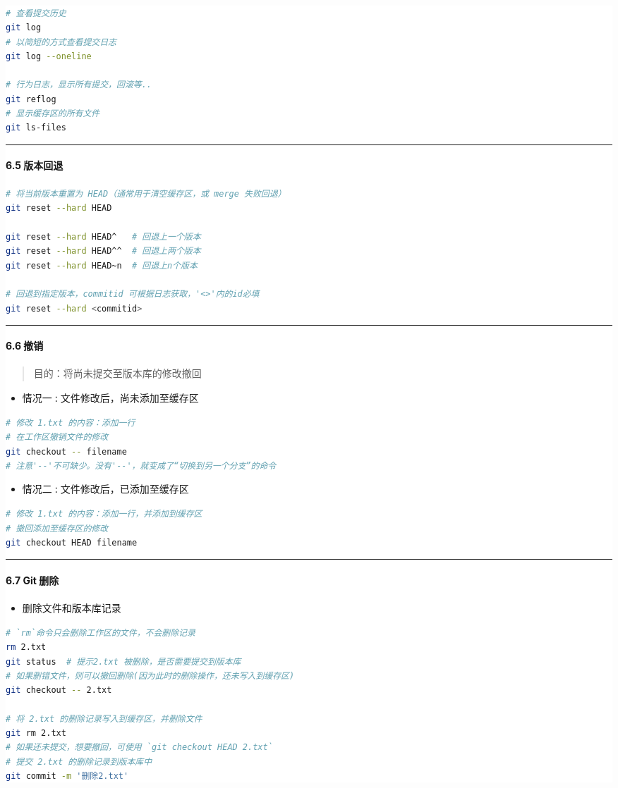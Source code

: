 ```sh
# 查看提交历史
git log
# 以简短的方式查看提交日志
git log --oneline

# 行为日志，显示所有提交，回滚等..
git reflog
# 显示缓存区的所有文件
git ls-files
```

----

#### 6.5 版本回退

```sh
# 将当前版本重置为 HEAD（通常用于清空缓存区，或 merge 失败回退）
git reset --hard HEAD

git reset --hard HEAD^   # 回退上一个版本
git reset --hard HEAD^^  # 回退上两个版本
git reset --hard HEAD~n  # 回退上n个版本

# 回退到指定版本，commitid 可根据日志获取，'<>'内的id必填
git reset --hard <commitid>
```

----

#### 6.6 撤销
> 目的：将尚未提交至版本库的修改撤回

- 情况一 : 文件修改后，尚未添加至缓存区

```sh
# 修改 1.txt 的内容：添加一行
# 在工作区撤销文件的修改
git checkout -- filename
# 注意'--'不可缺少。没有'--'，就变成了“切换到另一个分支”的命令
```

- 情况二 : 文件修改后，已添加至缓存区

```sh
# 修改 1.txt 的内容：添加一行，并添加到缓存区
# 撤回添加至缓存区的修改
git checkout HEAD filename
```

----

#### 6.7 Git 删除

- 删除文件和版本库记录

```sh
# `rm`命令只会删除工作区的文件，不会删除记录
rm 2.txt
git status  # 提示2.txt 被删除，是否需要提交到版本库
# 如果删错文件，则可以撤回删除(因为此时的删除操作，还未写入到缓存区)
git checkout -- 2.txt

# 将 2.txt 的删除记录写入到缓存区，并删除文件
git rm 2.txt
# 如果还未提交，想要撤回，可使用 `git checkout HEAD 2.txt`
# 提交 2.txt 的删除记录到版本库中
git commit -m '删除2.txt'
```
